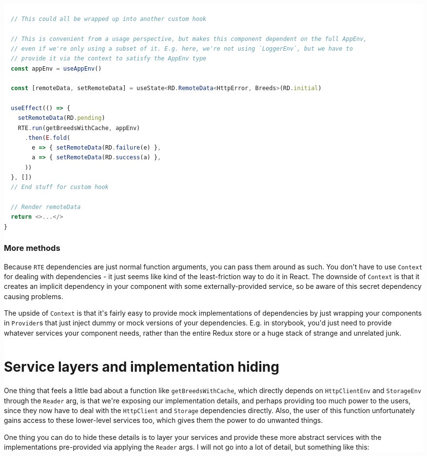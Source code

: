```typescript

  // This could all be wrapped up into another custom hook

  // This is convenient from a usage perspective, but makes this component dependent on the full AppEnv,
  // even if we're only using a subset of it. E.g. here, we're not using `LoggerEnv`, but we have to
  // provide it via the context to satisfy the AppEnv type
  const appEnv = useAppEnv()

  const [remoteData, setRemoteData] = useState<RD.RemoteData<HttpError, Breeds>(RD.initial)

  useEffect(() => {
    setRemoteData(RD.pending)
    RTE.run(getBreedsWithCache, appEnv)
      .then(E.fold(
        e => { setRemoteData(RD.failure(e) },
        a => { setRemoteData(RD.success(a) },
      ))
  }, [])
  // End stuff for custom hook

  // Render remoteData
  return <>...</>
}
```

### More methods

Because `RTE` dependencies are just normal function arguments, you can pass them around as such. You don't have to use `Context` for dealing with dependencies - it just seems like kind of the least-friction way to do it in React. The downside of `Context` is that it creates an implicit dependency in your component with some externally-provided service, so be aware of this secret dependency causing problems.

The upside of `Context` is that it's fairly easy to provide mock implementations of dependencies by just wrapping your components in `Provider`s that just inject dummy or mock versions of your dependencies. E.g. in storybook, you'd just need to provide whatever services your component needs, rather than the entire Redux store or a huge stack of strange and unrelated junk.

# Service layers and implementation hiding

One thing that feels a little bad about a function like `getBreedsWithCache`, which directly depends on `HttpClientEnv` and `StorageEnv` through the `Reader` arg, is that we're exposing our implementation details, and perhaps providing too much power to the users, since they now have to deal with the `HttpClient` and `Storage` dependencies directly. Also, the user of this function unfortunately gains access to these lower-level services too, which gives them the power to do unwanted things.

One thing you can do to hide these details is to layer your services and provide these more abstract services with the implementations pre-provided via applying the `Reader` args. I will not go into a lot of detail, but something like this:
